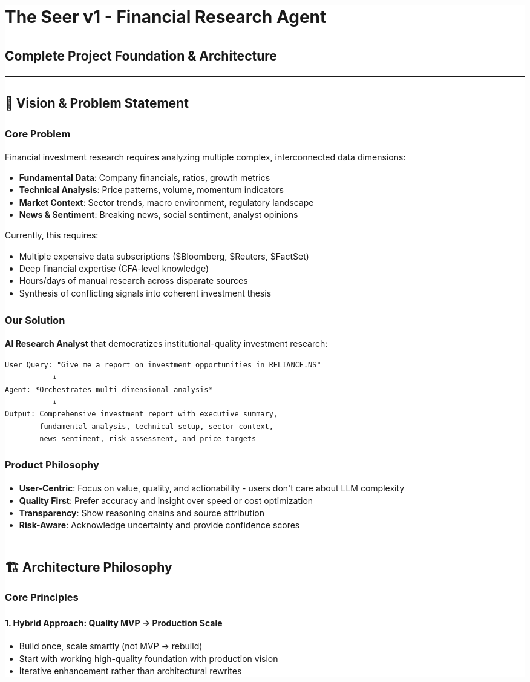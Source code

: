 # The Seer v1 - Financial Research Agent
## Complete Project Foundation & Architecture

---

## 🎯 Vision & Problem Statement

### **Core Problem**
Financial investment research requires analyzing multiple complex, interconnected data dimensions:
- **Fundamental Data**: Company financials, ratios, growth metrics
- **Technical Analysis**: Price patterns, volume, momentum indicators  
- **Market Context**: Sector trends, macro environment, regulatory landscape
- **News & Sentiment**: Breaking news, social sentiment, analyst opinions

Currently, this requires:
- Multiple expensive data subscriptions ($Bloomberg, $Reuters, $FactSet)
- Deep financial expertise (CFA-level knowledge)
- Hours/days of manual research across disparate sources
- Synthesis of conflicting signals into coherent investment thesis

### **Our Solution**
**AI Research Analyst** that democratizes institutional-quality investment research:
```
User Query: "Give me a report on investment opportunities in RELIANCE.NS"
           ↓
Agent: *Orchestrates multi-dimensional analysis*
           ↓
Output: Comprehensive investment report with executive summary,
        fundamental analysis, technical setup, sector context,
        news sentiment, risk assessment, and price targets
```

### **Product Philosophy**
- **User-Centric**: Focus on value, quality, and actionability - users don't care about LLM complexity
- **Quality First**: Prefer accuracy and insight over speed or cost optimization
- **Transparency**: Show reasoning chains and source attribution
- **Risk-Aware**: Acknowledge uncertainty and provide confidence scores

---

## 🏗️ Architecture Philosophy

### **Core Principles**

#### **1. Hybrid Approach: Quality MVP → Production Scale**
- Build once, scale smartly (not MVP → rebuild)
- Start with working high-quality foundation with production vision
- Iterative enhancement rather than architectural rewrites
